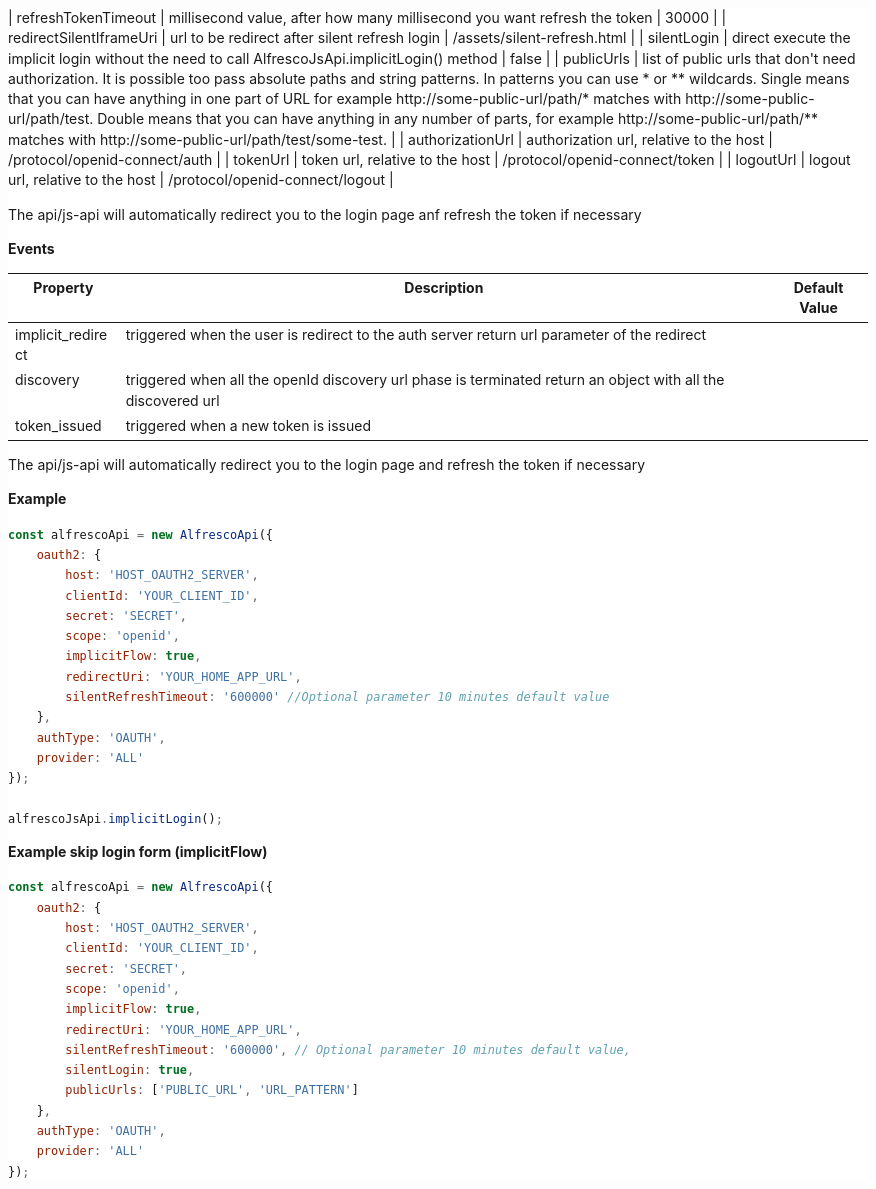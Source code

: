 | refreshTokenTimeout     | millisecond value, after how many millisecond you want refresh the token                                                                                                                                                                                                                                                                                                                                                                                                          | 30000                           |
| redirectSilentIframeUri | url to be redirect after silent refresh login                                                                                                                                                                                                                                                                                                                                                                                                                                     | /assets/silent-refresh.html     |
| silentLogin             | direct execute the implicit login without the need to call AlfrescoJsApi.implicitLogin() method                                                                                                                                                                                                                                                                                                                                                                                   | false                           |
| publicUrls              | list of public urls that don't need authorization. It is possible too pass absolute paths and string patterns. In patterns you can use * or ** wildcards. Single means that you can have anything in one part of URL for example http://some-public-url/path/* matches with http://some-public-url/path/test. Double means that you can have anything in any number of parts, for example http://some-public-url/path/** matches with http://some-public-url/path/test/some-test. |
| authorizationUrl        | authorization url, relative to the host                                                                                                                                                                                                                                                                                                                                                                                                                                           | /protocol/openid-connect/auth   |
| tokenUrl                | token url, relative to the host                                                                                                                                                                                                                                                                                                                                                                                                                                                   | /protocol/openid-connect/token  |
| logoutUrl               | logout url, relative to the host                                                                                                                                                                                                                                                                                                                                                                                                                                                  | /protocol/openid-connect/logout |

The api/js-api will automatically redirect you to the login page anf refresh the token if necessary

**Events**

| Property          | Description                                                                                                  | Default Value |
|-------------------|--------------------------------------------------------------------------------------------------------------|---------------|
| implicit_redirect | triggered when the user is redirect to the auth server return url parameter of the redirect                  |               |
| discovery         | triggered when all the openId discovery url phase is terminated return an object with all the discovered url |               |
| token_issued      | triggered when a new token is issued                                                                         |               |

The api/js-api will automatically redirect you to the login page and refresh the token if necessary

**Example**

```javascript
const alfrescoApi = new AlfrescoApi({
    oauth2: {
        host: 'HOST_OAUTH2_SERVER',
        clientId: 'YOUR_CLIENT_ID',
        secret: 'SECRET',
        scope: 'openid',
        implicitFlow: true,
        redirectUri: 'YOUR_HOME_APP_URL',
        silentRefreshTimeout: '600000' //Optional parameter 10 minutes default value
    },
    authType: 'OAUTH',
    provider: 'ALL'
});

alfrescoJsApi.implicitLogin();
```

**Example skip login form (implicitFlow)**

```javascript
const alfrescoApi = new AlfrescoApi({
    oauth2: {
        host: 'HOST_OAUTH2_SERVER',
        clientId: 'YOUR_CLIENT_ID',
        secret: 'SECRET',
        scope: 'openid',
        implicitFlow: true,
        redirectUri: 'YOUR_HOME_APP_URL',
        silentRefreshTimeout: '600000', // Optional parameter 10 minutes default value,
        silentLogin: true,
        publicUrls: ['PUBLIC_URL', 'URL_PATTERN']
    },
    authType: 'OAUTH',
    provider: 'ALL'
});
```
